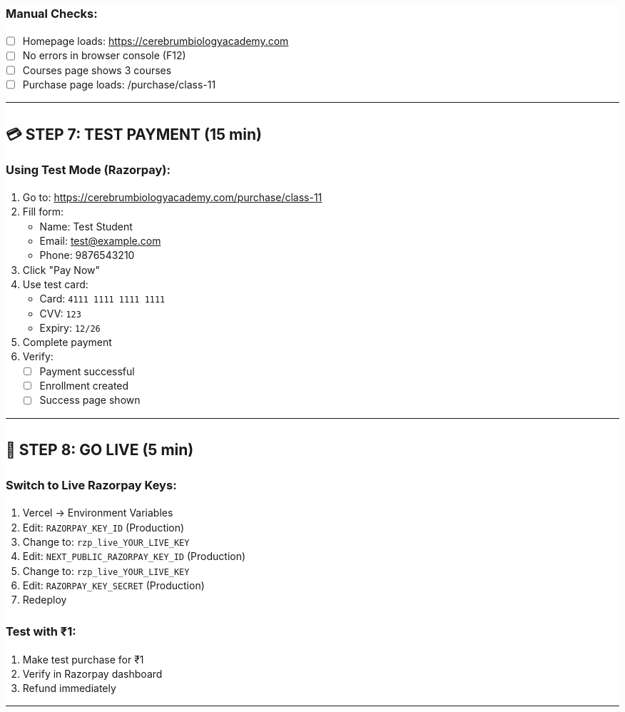### Manual Checks:

- [ ] Homepage loads: https://cerebrumbiologyacademy.com
- [ ] No errors in browser console (F12)
- [ ] Courses page shows 3 courses
- [ ] Purchase page loads: /purchase/class-11

---

## 💳 STEP 7: TEST PAYMENT (15 min)

### Using Test Mode (Razorpay):

1. Go to: https://cerebrumbiologyacademy.com/purchase/class-11
2. Fill form:
   - Name: Test Student
   - Email: test@example.com
   - Phone: 9876543210
3. Click "Pay Now"
4. Use test card:
   - Card: `4111 1111 1111 1111`
   - CVV: `123`
   - Expiry: `12/26`
5. Complete payment
6. Verify:
   - [ ] Payment successful
   - [ ] Enrollment created
   - [ ] Success page shown

---

## 🎯 STEP 8: GO LIVE (5 min)

### Switch to Live Razorpay Keys:

1. Vercel → Environment Variables
2. Edit: `RAZORPAY_KEY_ID` (Production)
3. Change to: `rzp_live_YOUR_LIVE_KEY`
4. Edit: `NEXT_PUBLIC_RAZORPAY_KEY_ID` (Production)
5. Change to: `rzp_live_YOUR_LIVE_KEY`
6. Edit: `RAZORPAY_KEY_SECRET` (Production)
7. Redeploy

### Test with ₹1:

1. Make test purchase for ₹1
2. Verify in Razorpay dashboard
3. Refund immediately

---
